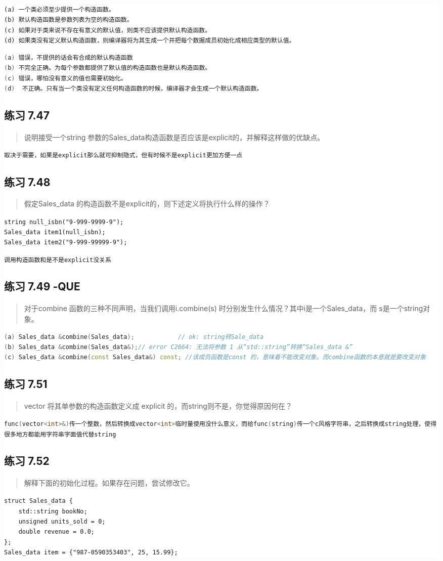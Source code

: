 ```
(a) 一个类必须至少提供一个构造函数。
(b) 默认构造函数是参数列表为空的构造函数。
(c) 如果对于类来说不存在有意义的默认值，则类不应该提供默认构造函数。
(d) 如果类没有定义默认构造函数，则编译器将为其生成一个并把每个数据成员初始化成相应类型的默认值。
```

``` cpp
(a) 错误，不提供的话会有合成的默认构造函数
(b) 不完全正确。为每个参数都提供了默认值的构造函数也是默认构造函数。
(c) 错误，哪怕没有意义的值也需要初始化。
(d)  不正确。只有当一个类没有定义任何构造函数的时候，编译器才会生成一个默认构造函数。
```

## 练习 7.47
> 说明接受一个string 参数的Sales_data构造函数是否应该是explicit的，并解释这样做的优缺点。

``` cpp
取决于需要，如果是explicit那么就可抑制隐式，但有时候不是explicit更加方便一点
```

## 练习 7.48
> 假定Sales_data 的构造函数不是explicit的，则下述定义将执行什么样的操作？
```
string null_isbn("9-999-9999-9");
Sales_data item1(null_isbn);
Sales_data item2("9-999-99999-9");
```

``` cpp
调用构造函数和是不是explicit没关系
```

## 练习 7.49 -QUE
> 对于combine 函数的三种不同声明，当我们调用i.combine(s) 时分别发生什么情况？其中i是一个Sales_data，而 s是一个string对象。

``` cpp
(a) Sales_data &combine(Sales_data);            // ok: string转Sale_data
(b) Sales_data &combine(Sales_data&);// error C2664: 无法将参数 1 从“std::string”转换“Sales_data &”
(c) Sales_data &combine(const Sales_data&) const; //该成员函数是const 的，意味着不能改变对象。而combine函数的本意就是要改变对象
```

## 练习 7.51
> vector 将其单参数的构造函数定义成 explicit 的，而string则不是，你觉得原因何在？

``` cpp
func(vector<int>&)传一个整数，然后转换成vector<int>临时量使用没什么意义，而给func(string)传一个c风格字符串，之后转换成string处理，使得很多地方都能用字符串字面值代替string  
```

## 练习 7.52
> 解释下面的初始化过程。如果存在问题，尝试修改它。
```
struct Sales_data {
    std::string bookNo;
    unsigned units_sold = 0;
    double revenue = 0.0;
};
Sales_data item = {"987-0590353403", 25, 15.99};
```
